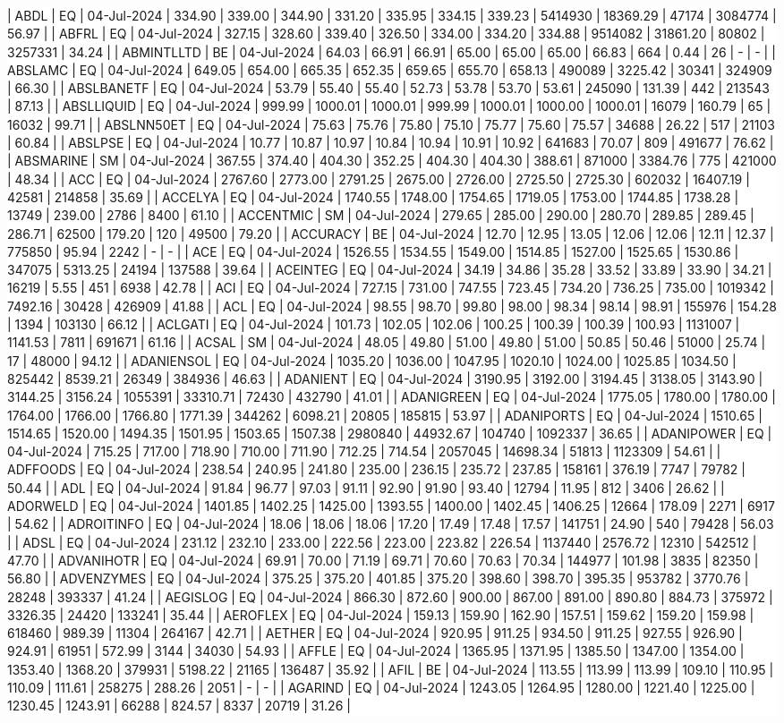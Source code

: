 | ABDL | EQ | 04-Jul-2024 | 334.90 | 339.00 | 344.90 | 331.20 | 335.95 | 334.15 | 339.23 | 5414930 | 18369.29 | 47174 | 3084774 | 56.97 |
| ABFRL | EQ | 04-Jul-2024 | 327.15 | 328.60 | 339.40 | 326.50 | 334.00 | 334.20 | 334.88 | 9514082 | 31861.20 | 80802 | 3257331 | 34.24 |
| ABMINTLLTD | BE | 04-Jul-2024 | 64.03 | 66.91 | 66.91 | 65.00 | 65.00 | 65.00 | 66.83 | 664 | 0.44 | 26 | - | - |
| ABSLAMC | EQ | 04-Jul-2024 | 649.05 | 654.00 | 665.35 | 652.35 | 659.65 | 655.70 | 658.13 | 490089 | 3225.42 | 30341 | 324909 | 66.30 |
| ABSLBANETF | EQ | 04-Jul-2024 | 53.79 | 55.40 | 55.40 | 52.73 | 53.78 | 53.70 | 53.61 | 245090 | 131.39 | 442 | 213543 | 87.13 |
| ABSLLIQUID | EQ | 04-Jul-2024 | 999.99 | 1000.01 | 1000.01 | 999.99 | 1000.01 | 1000.00 | 1000.01 | 16079 | 160.79 | 65 | 16032 | 99.71 |
| ABSLNN50ET | EQ | 04-Jul-2024 | 75.63 | 75.76 | 75.80 | 75.10 | 75.77 | 75.60 | 75.57 | 34688 | 26.22 | 517 | 21103 | 60.84 |
| ABSLPSE | EQ | 04-Jul-2024 | 10.77 | 10.87 | 10.97 | 10.84 | 10.94 | 10.91 | 10.92 | 641683 | 70.07 | 809 | 491677 | 76.62 |
| ABSMARINE | SM | 04-Jul-2024 | 367.55 | 374.40 | 404.30 | 352.25 | 404.30 | 404.30 | 388.61 | 871000 | 3384.76 | 775 | 421000 | 48.34 |
| ACC | EQ | 04-Jul-2024 | 2767.60 | 2773.00 | 2791.25 | 2675.00 | 2726.00 | 2725.50 | 2725.30 | 602032 | 16407.19 | 42581 | 214858 | 35.69 |
| ACCELYA | EQ | 04-Jul-2024 | 1740.55 | 1748.00 | 1754.65 | 1719.05 | 1753.00 | 1744.85 | 1738.28 | 13749 | 239.00 | 2786 | 8400 | 61.10 |
| ACCENTMIC | SM | 04-Jul-2024 | 279.65 | 285.00 | 290.00 | 280.70 | 289.85 | 289.45 | 286.71 | 62500 | 179.20 | 120 | 49500 | 79.20 |
| ACCURACY | BE | 04-Jul-2024 | 12.70 | 12.95 | 13.05 | 12.06 | 12.06 | 12.11 | 12.37 | 775850 | 95.94 | 2242 | - | - |
| ACE | EQ | 04-Jul-2024 | 1526.55 | 1534.55 | 1549.00 | 1514.85 | 1527.00 | 1525.65 | 1530.86 | 347075 | 5313.25 | 24194 | 137588 | 39.64 |
| ACEINTEG | EQ | 04-Jul-2024 | 34.19 | 34.86 | 35.28 | 33.52 | 33.89 | 33.90 | 34.21 | 16219 | 5.55 | 451 | 6938 | 42.78 |
| ACI | EQ | 04-Jul-2024 | 727.15 | 731.00 | 747.55 | 723.45 | 734.20 | 736.25 | 735.00 | 1019342 | 7492.16 | 30428 | 426909 | 41.88 |
| ACL | EQ | 04-Jul-2024 | 98.55 | 98.70 | 99.80 | 98.00 | 98.34 | 98.14 | 98.91 | 155976 | 154.28 | 1394 | 103130 | 66.12 |
| ACLGATI | EQ | 04-Jul-2024 | 101.73 | 102.05 | 102.06 | 100.25 | 100.39 | 100.39 | 100.93 | 1131007 | 1141.53 | 7811 | 691671 | 61.16 |
| ACSAL | SM | 04-Jul-2024 | 48.05 | 49.80 | 51.00 | 49.80 | 51.00 | 50.85 | 50.46 | 51000 | 25.74 | 17 | 48000 | 94.12 |
| ADANIENSOL | EQ | 04-Jul-2024 | 1035.20 | 1036.00 | 1047.95 | 1020.10 | 1024.00 | 1025.85 | 1034.50 | 825442 | 8539.21 | 26349 | 384936 | 46.63 |
| ADANIENT | EQ | 04-Jul-2024 | 3190.95 | 3192.00 | 3194.45 | 3138.05 | 3143.90 | 3144.25 | 3156.24 | 1055391 | 33310.71 | 72430 | 432790 | 41.01 |
| ADANIGREEN | EQ | 04-Jul-2024 | 1775.05 | 1780.00 | 1780.00 | 1764.00 | 1766.00 | 1766.80 | 1771.39 | 344262 | 6098.21 | 20805 | 185815 | 53.97 |
| ADANIPORTS | EQ | 04-Jul-2024 | 1510.65 | 1514.65 | 1520.00 | 1494.35 | 1501.95 | 1503.65 | 1507.38 | 2980840 | 44932.67 | 104740 | 1092337 | 36.65 |
| ADANIPOWER | EQ | 04-Jul-2024 | 715.25 | 717.00 | 718.90 | 710.00 | 711.90 | 712.25 | 714.54 | 2057045 | 14698.34 | 51813 | 1123309 | 54.61 |
| ADFFOODS | EQ | 04-Jul-2024 | 238.54 | 240.95 | 241.80 | 235.00 | 236.15 | 235.72 | 237.85 | 158161 | 376.19 | 7747 | 79782 | 50.44 |
| ADL | EQ | 04-Jul-2024 | 91.84 | 96.77 | 97.03 | 91.11 | 92.90 | 91.90 | 93.40 | 12794 | 11.95 | 812 | 3406 | 26.62 |
| ADORWELD | EQ | 04-Jul-2024 | 1401.85 | 1402.25 | 1425.00 | 1393.55 | 1400.00 | 1402.45 | 1406.25 | 12664 | 178.09 | 2271 | 6917 | 54.62 |
| ADROITINFO | EQ | 04-Jul-2024 | 18.06 | 18.06 | 18.06 | 17.20 | 17.49 | 17.48 | 17.57 | 141751 | 24.90 | 540 | 79428 | 56.03 |
| ADSL | EQ | 04-Jul-2024 | 231.12 | 232.10 | 233.00 | 222.56 | 223.00 | 223.82 | 226.54 | 1137440 | 2576.72 | 12310 | 542512 | 47.70 |
| ADVANIHOTR | EQ | 04-Jul-2024 | 69.91 | 70.00 | 71.19 | 69.71 | 70.60 | 70.63 | 70.34 | 144977 | 101.98 | 3835 | 82350 | 56.80 |
| ADVENZYMES | EQ | 04-Jul-2024 | 375.25 | 375.20 | 401.85 | 375.20 | 398.60 | 398.70 | 395.35 | 953782 | 3770.76 | 28248 | 393337 | 41.24 |
| AEGISLOG | EQ | 04-Jul-2024 | 866.30 | 872.60 | 900.00 | 867.00 | 891.00 | 890.80 | 884.73 | 375972 | 3326.35 | 24420 | 133241 | 35.44 |
| AEROFLEX | EQ | 04-Jul-2024 | 159.13 | 159.90 | 162.90 | 157.51 | 159.62 | 159.20 | 159.98 | 618460 | 989.39 | 11304 | 264167 | 42.71 |
| AETHER | EQ | 04-Jul-2024 | 920.95 | 911.25 | 934.50 | 911.25 | 927.55 | 926.90 | 924.91 | 61951 | 572.99 | 3144 | 34030 | 54.93 |
| AFFLE | EQ | 04-Jul-2024 | 1365.95 | 1371.95 | 1385.50 | 1347.00 | 1354.00 | 1353.40 | 1368.20 | 379931 | 5198.22 | 21165 | 136487 | 35.92 |
| AFIL | BE | 04-Jul-2024 | 113.55 | 113.99 | 113.99 | 109.10 | 110.95 | 110.09 | 111.61 | 258275 | 288.26 | 2051 | - | - |
| AGARIND | EQ | 04-Jul-2024 | 1243.05 | 1264.95 | 1280.00 | 1221.40 | 1225.00 | 1230.45 | 1243.91 | 66288 | 824.57 | 8337 | 20719 | 31.26 |